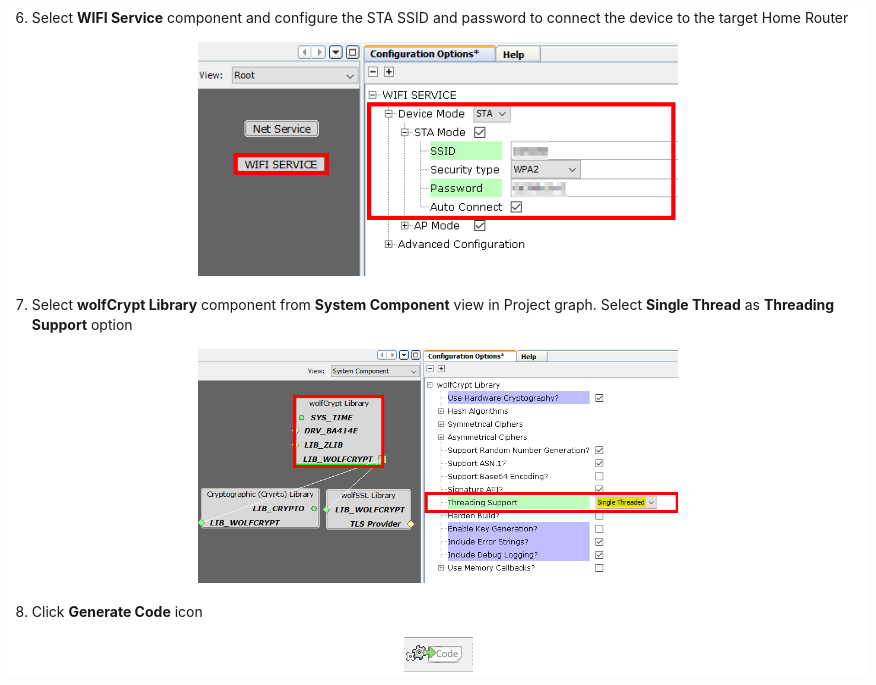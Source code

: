 6. Select **WIFI Service** component and configure the STA SSID and password to connect the device to the target Home Router
<p align="center">
<img src="resources/media/mhc_configure_wifi_service.png" width=480>
</p>

7. Select **wolfCrypt Library** component from **System Component** view in Project graph. Select **Single Thread** as **Threading Support** option
<p align="center">
<img src="resources/media/mhc_configure_wolfcrypt_library.png" width=480>
</p>

8. Click **Generate Code** icon
<p align="center">
<img src="resources/media/lab2_mplab_harmony_generate_code.png" width=>
</p>
